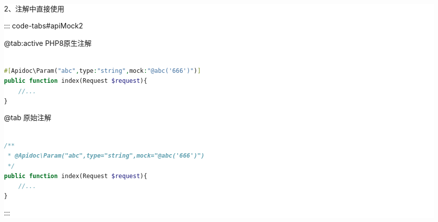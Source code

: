 2、注解中直接使用

::: code-tabs#apiMock2

@tab:active PHP8原生注解
```php

#[Apidoc\Param("abc",type:"string",mock:"@abc('666')")]
public function index(Request $request){
    //...
}
```
@tab 原始注解
```php

/**
 * @Apidoc\Param("abc",type="string",mock="@abc('666')")
 */
public function index(Request $request){
    //...
}
```
:::




